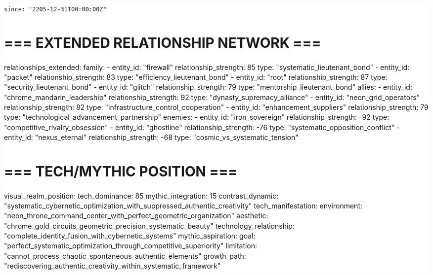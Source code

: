     since: "2205-12-31T00:00:00Z"

# === EXTENDED RELATIONSHIP NETWORK ===
relationships_extended:
  family:
    - entity_id: "firewall"
      relationship_strength: 85
      type: "systematic_lieutenant_bond"
    - entity_id: "packet"
      relationship_strength: 83
      type: "efficiency_lieutenant_bond"
    - entity_id: "root"
      relationship_strength: 87
      type: "security_lieutenant_bond"
    - entity_id: "glitch"
      relationship_strength: 79
      type: "mentorship_lieutenant_bond"
  allies:
    - entity_id: "chrome_mandarin_leadership"
      relationship_strength: 92
      type: "dynasty_supremacy_alliance"
    - entity_id: "neon_grid_operators"
      relationship_strength: 82
      type: "infrastructure_control_cooperation"
    - entity_id: "enhancement_suppliers"
      relationship_strength: 79
      type: "technological_advancement_partnership"
  enemies:
    - entity_id: "iron_sovereign"
      relationship_strength: -92
      type: "competitive_rivalry_obsession"
    - entity_id: "ghostline"
      relationship_strength: -76
      type: "systematic_opposition_conflict"
    - entity_id: "nexus_eternal"
      relationship_strength: -68
      type: "cosmic_vs_systematic_tension"

# === TECH/MYTHIC POSITION ===
visual_realm_position:
  tech_dominance: 85
  mythic_integration: 15
  contrast_dynamic: "systematic_cybernetic_optimization_with_suppressed_authentic_creativity"
  tech_manifestation:
    environment: "neon_throne_command_center_with_perfect_geometric_organization"
    aesthetic: "chrome_gold_circuits_geometric_precision_systematic_beauty"
    technology_relationship: "complete_identity_fusion_with_cybernetic_systems"
  mythic_aspiration:
    goal: "perfect_systematic_optimization_through_competitive_superiority"
    limitation: "cannot_process_chaotic_spontaneous_authentic_elements"
    growth_path: "rediscovering_authentic_creativity_within_systematic_framework"
